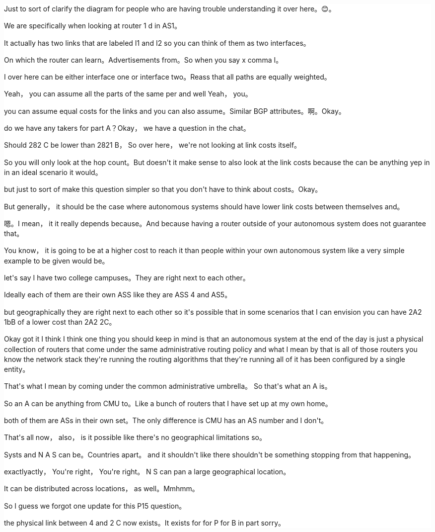 Just to sort of clarify the diagram for people who are having trouble understanding it over here。😊。

We are specifically when looking at router 1 d in AS1。

It actually has two links that are labeled I1 and I2 so you can think of them as two interfaces。

On which the router can learn。Advertisements from。So when you say x comma I。

 I over here can be either interface one or interface two。Reass that all paths are equally weighted。

Yeah， you can assume all the parts of the same per and well Yeah， you。

 you can assume equal costs for the links and you can also assume。Similar BGP attributes。啊。Okay。

 do we have any takers for part A？Okay， we have a question in the chat。

 Should 282 C be lower than 2821 B， So over here， we're not looking at link costs itself。

 So you will only look at the hop count。But doesn't it make sense to also look at the link costs because the can be anything yep in in an ideal scenario it would。

 but just to sort of make this question simpler so that you don't have to think about costs。Okay。

But generally， it should be the case where autonomous systems should have lower link costs between themselves and。

嗯。I mean， it it really depends because。And because having a router outside of your autonomous system does not guarantee that。

You know， it is going to be at a higher cost to reach it than people within your own autonomous system like a very simple example to be given would be。

 let's say I have two college campuses。They are right next to each other。

Ideally each of them are their own ASS like they are ASS 4 and AS5。

 but geographically they are right next to each other so it's possible that in some scenarios that I can envision you can have 2A2 1bB of a lower cost than 2A2 2C。

Okay got it I think I think one thing you should keep in mind is that an autonomous system at the end of the day is just a physical collection of routers that come under the same administrative routing policy and what I mean by that is all of those routers you know the network stack they're running the routing algorithms that they're running all of it has been configured by a single entity。

That's what I mean by coming under the common administrative umbrella。 So that's what an A is。

 So an A can be anything from CMU to。Like a bunch of routers that I have set up at my own home。

 both of them are ASs in their own set。The only difference is CMU has an AS number and I don't。

That's all now， also， is it possible like there's no geographical limitations so。

Systs and N A S can be。Countries apart。 and it shouldn't like there shouldn't be something stopping from that happening。

 exactlyactly， You're right， You're right。 N S can pan a large geographical location。

 It can be distributed across locations， as well。Mmhmm。

So I guess we forgot one update for this P15 question。

 the physical link between 4 and 2 C now exists。It exists for for P for B in part sorry。
